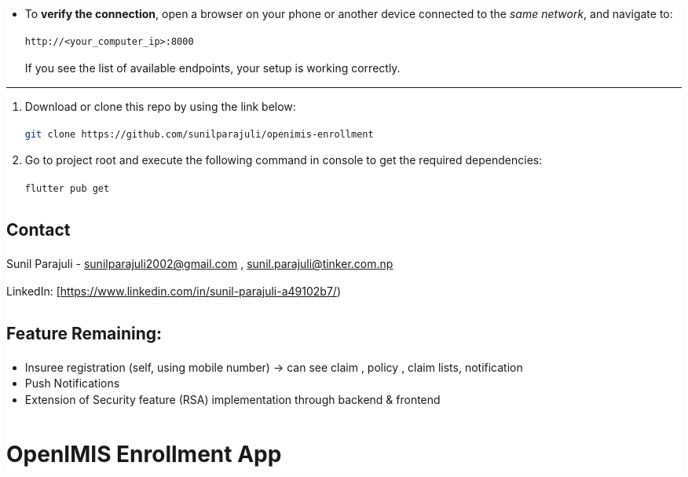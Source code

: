   * To **verify the connection**, open a browser on your phone or another device connected to the *same network*, and navigate to:

    ```
    http://<your_computer_ip>:8000
    ```

    If you see the list of available endpoints, your setup is working correctly.

---


1. Download or clone this repo by using the link below:

   ```sh
   git clone https://github.com/sunilparajuli/openimis-enrollment
   ```
2. Go to project root and execute the following command in console to get the required dependencies:

   ```sh
   flutter pub get 
   ```



## Contact

Sunil Parajuli - sunilparajuli2002@gmail.com , sunil.parajuli@tinker.com.np

LinkedIn: [https://www.linkedin.com/in/sunil-parajuli-a49102b7/)



## Feature Remaining:

- Insuree registration (self, using mobile number) -> can see claim , policy , claim lists, notification
- Push Notifications
- Extension of Security feature (RSA) implementation through backend & frontend
  





[Dart-url]: https://dart.dev/

[Google Fonts]: https://img.shields.io/badge/Google_Fonts-4285F4?style=for-the-badge&logo=google-fonts&logoColor=white

[Google Fonts-url]: https://fonts.google.com/

[Lottie]: https://img.shields.io/badge/Lottie-FF6C37?style=for-the-badge&logo=lottie&logoColor=white

[Lottie-url]: https://lottiefiles.com/

[Dio]: https://img.shields.io/badge/Dio-0175C2?style=for-the-badge&logo=dio&logoColor=white

[Dio-url]: https://pub.dev/packages/dio

[GetX]: https://img.shields.io/badge/Get-0175C2?style=for-the-badge&logo=get&logoColor=white

[GetX-url]: https://pub.dev/packages/get

[Get Storage]: https://img.shields.io/badge/Get_Storage-0175C2?style=for-the-badge&logo=getstorage&logoColor=white

[Get Storage-url]: https://pub.dev/packages/get_storage

[Flutter Screenutil]: https://img.shields.io/badge/Flutter_Screenutil-0175C2?style=for-the-badge&logo=flutterscreenutil&logoColor=white

[Flutter Screenutil-url]: https://pub.dev/packages/flutter_screenutil

[Get It]: https://img.shields.io/badge/Get_It-0175C2?style=for-the-badge&logo=getit&logoColor=white

[Get It-url]: https://pub.dev/packages/get_it

[Freezed]: https://img.shields.io/badge/Freezed-0175C2?style=for-the-badge&logo=freezed&logoColor=white

[Freezed-url]: https://pub.dev/packages/freezed

[Intl]: https://img.shields.io/badge/Intl-0175C2?style=for-the-badge&logo=intl&logoColor=white

[Intl-url]: https://pub.dev/packages/intl

[Url Launcher]: https://img.shields.io/badge/Url_Launcher-0175C2?style=for-the-badge&logo=url_launcher&logoColor=white

[Url Launcher-url]: https://pub.dev/packages/url_launcher

[Hero Icons]: https://img.shields.io/badge/Hero_Icons-0175C2?style=for-the-badge&logo=heroicons&logoColor=white

[Hero Icons-url]: https://heroicons.com/

# OpenIMIS Enrollment App

